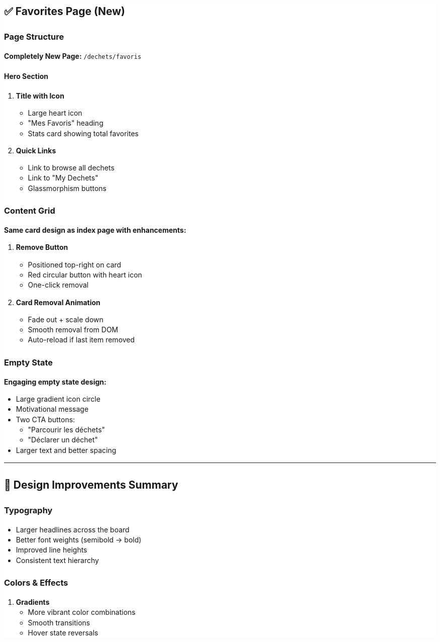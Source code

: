 
## ✅ Favorites Page (New)

### Page Structure
**Completely New Page:** `/dechets/favoris`

#### Hero Section
1. **Title with Icon**
   - Large heart icon
   - "Mes Favoris" heading
   - Stats card showing total favorites

2. **Quick Links**
   - Link to browse all dechets
   - Link to "My Dechets"
   - Glassmorphism buttons

### Content Grid
**Same card design as index page with enhancements:**

1. **Remove Button**
   - Positioned top-right on card
   - Red circular button with heart icon
   - One-click removal

2. **Card Removal Animation**
   - Fade out + scale down
   - Smooth removal from DOM
   - Auto-reload if last item removed

### Empty State
**Engaging empty state design:**
- Large gradient icon circle
- Motivational message
- Two CTA buttons:
  - "Parcourir les déchets"
  - "Déclarer un déchet"
- Larger text and better spacing

---

## 🎨 Design Improvements Summary

### Typography
- Larger headlines across the board
- Better font weights (semibold → bold)
- Improved line heights
- Consistent text hierarchy

### Colors & Effects
1. **Gradients**
   - More vibrant color combinations
   - Smooth transitions
   - Hover state reversals
